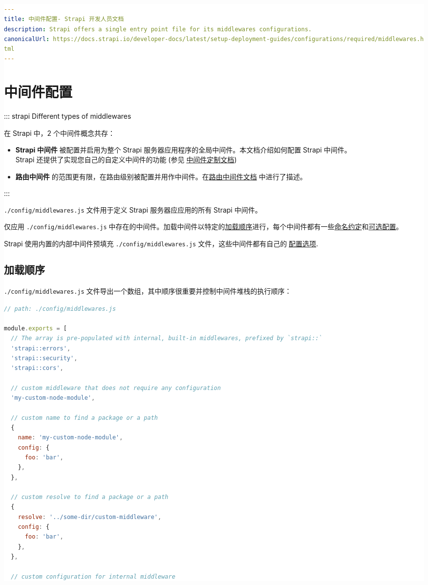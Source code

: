 ```yaml
---
title: 中间件配置- Strapi 开发人员文档
description: Strapi offers a single entry point file for its middlewares configurations.
canonicalUrl: https://docs.strapi.io/developer-docs/latest/setup-deployment-guides/configurations/required/middlewares.html
---
```


# 中间件配置

::: strapi Different types of middlewares

在 Strapi 中，2 个中间件概念共存：

- **Strapi 中间件** 被配置并启用为整个 Strapi 服务器应用程序的全局中间件。本文档介绍如何配置 Strapi 中间件。<br/>Strapi 还提供了实现您自己的自定义中间件的功能 (参见 [中间件定制文档](/developer-docs/latest/development/backend-customization/middlewares.md))

- **路由中间件** 的范围更有限，在路由级别被配置并用作中间件。在[路由中间件文档](/developer-docs/latest/development/backend-customization/routes.md#middlewares) 中进行了描述。

:::

`./config/middlewares.js` 文件用于定义 Strapi 服务器应应用的所有 Strapi 中间件。

仅应用 `./config/middlewares.js` 中存在的中间件。加载中间件以特定的[加载顺序](#加载顺序)进行，每个中间件都有一些[命名约定](#命名约定)和[可选配置](#可选配置)。

Strapi 使用内置的内部中间件预填充 `./config/middlewares.js` 文件，这些中间件都有自己的 [配置选项](#internal-middlewares-configuration-reference).

## 加载顺序

`./config/middlewares.js` 文件导出一个数组，其中顺序很重要并控制中间件堆栈的执行顺序：

<code-group>
<code-block title="JAVASCRIPT">

```js
// path: ./config/middlewares.js

module.exports = [
  // The array is pre-populated with internal, built-in middlewares, prefixed by `strapi::`
  'strapi::errors',
  'strapi::security',
  'strapi::cors',

  // custom middleware that does not require any configuration
  'my-custom-node-module', 

  // custom name to find a package or a path
  {
    name: 'my-custom-node-module',
    config: {
      foo: 'bar',
    },
  },

  // custom resolve to find a package or a path
  {
    resolve: '../some-dir/custom-middleware',
    config: {
      foo: 'bar',
    },
  },

  // custom configuration for internal middleware
```